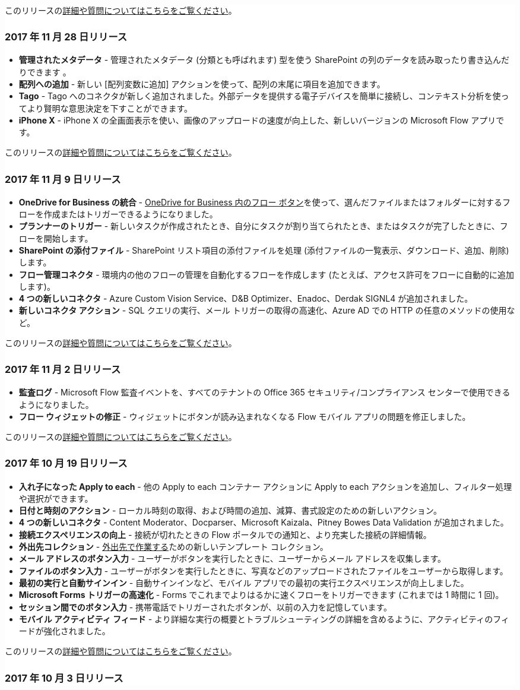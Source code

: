 このリリースの[詳細や質問についてはこちらをご覧ください](https://flow.microsoft.com/blog/introducing-flow-launch-panel-in-sharepoint-lists-and-libraries/)。


### <a name="release-2017-11-28"></a>2017 年 11 月 28 日リリース

- **管理されたメタデータ** - 管理されたメタデータ (分類とも呼ばれます) 型を使う SharePoint の列のデータを読み取ったり書き込んだりできます 。
- **配列への追加** - 新しい [配列変数に追加] アクションを使って、配列の末尾に項目を追加できます。
- **Tago** - Tago へのコネクタが新しく追加されました。外部データを提供する電子デバイスを簡単に接続し、コンテキスト分析を使ってより賢明な意思決定を下すことができます。
- **iPhone X** - iPhone X の全画面表示を使い、画像のアップロードの速度が向上した、新しいバージョンの Microsoft Flow アプリです。

このリリースの[詳細や質問についてはこちらをご覧ください](https://flow.microsoft.com/blog/managed-metadata-tago/)。

### <a name="release-2017-11-09"></a>2017 年 11 月 9 日リリース

- **OneDrive for Business の統合** - [OneDrive for Business 内のフロー ボタン](https://flow.microsoft.com/blog/microsoft-flow-integration-in-one-drive-for-business-and-new-connector-actions/)を使って、選んだファイルまたはフォルダーに対するフローを作成またはトリガーできるようになりました。
- **プランナーのトリガー** - 新しいタスクが作成されたとき、自分にタスクが割り当てられたとき、またはタスクが完了したときに、フローを開始します。
- **SharePoint の添付ファイル** - SharePoint リスト項目の添付ファイルを処理 (添付ファイルの一覧表示、ダウンロード、追加、削除) します。
- **フロー管理コネクタ** - 環境内の他のフローの管理を自動化するフローを作成します (たとえば、アクセス許可をフローに自動的に追加します)。
- **4 つの新しいコネクタ** - Azure Custom Vision Service、D&B Optimizer、Enadoc、Derdak SIGNL4 が追加されました。 
- **新しいコネクタ アクション** - SQL クエリの実行、メール トリガーの取得の高速化、Azure AD での HTTP の任意のメソッドの使用など。

このリリースの[詳細や質問についてはこちらをご覧ください](https://flow.microsoft.com/blog/planner-triggers-connector-improvements/)。

### <a name="release-2017-11-02"></a>2017 年 11 月 2 日リリース

- **監査ログ** - Microsoft Flow 監査イベントを、すべてのテナントの Office 365 セキュリティ/コンプライアンス センターで使用できるようになりました。
- **フロー ウィジェットの修正** - ウィジェットにボタンが読み込まれなくなる Flow モバイル アプリの問題を修正しました。

このリリースの[詳細や質問についてはこちらをご覧ください](https://flow.microsoft.com/blog/security-and-compliance-center/)。

### <a name="release-2017-10-19"></a>2017 年 10 月 19 日リリース

- **入れ子になった Apply to each** - 他の Apply to each コンテナー アクションに Apply to each アクションを追加し、フィルター処理や選択ができます。
- **日付と時刻のアクション** - ローカル時刻の取得、および時間の追加、減算、書式設定のための新しいアクション。
- **4 つの新しいコネクタ** - Content Moderator、Docparser、Microsoft Kaizala、Pitney Bowes Data Validation が追加されました。
- **接続エクスペリエンスの向上** - 接続が切れたときの Flow ポータルでの通知と、より充実した接続の詳細情報。
- **外出先コレクション** - [外出先で作業する](https://flow.microsoft.com/collections/onthego/)ための新しいテンプレート コレクション。
- **メール アドレスのボタン入力** - ユーザーがボタンを実行したときに、ユーザーからメール アドレスを収集します。
- **ファイルのボタン入力** - ユーザーがボタンを実行したときに、写真などのアップロードされたファイルをユーザーから取得します。
- **最初の実行と自動サインイン** - 自動サインインなど、モバイル アプリでの最初の実行エクスペリエンスが向上しました。
- **Microsoft Forms トリガーの高速化** - Forms でこれまでよりはるかに速くフローをトリガーできます (これまでは 1 時間に 1 回)。
- **セッション間でのボタン入力** - 携帯電話でトリガーされたボタンが、以前の入力を記憶しています。
- **モバイル アクティビティ フィード** - より詳細な実行の概要とトラブルシューティングの詳細を含めるように、アクティビティのフィードが強化されました。

このリリースの[詳細や質問についてはこちらをご覧ください](https://flow.microsoft.com/blog/nested-apply-to-each/)。

### <a name="release-2017-10-03"></a>2017 年 10 月 3 日リリース
